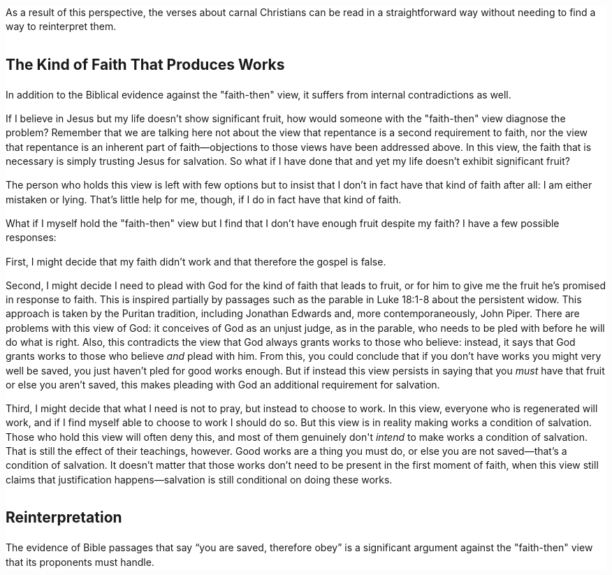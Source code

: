 As a result of this perspective, the verses about carnal Christians can be read in a straightforward way without needing to find a way to reinterpret them.

## The Kind of Faith That Produces Works
In addition to the Biblical evidence against the "faith-then" view, it suffers from internal contradictions as well.

If I believe in Jesus but my life doesn’t show significant fruit, how would someone with the "faith-then" view diagnose the problem?
Remember that we are talking here not about the view that repentance is a second requirement to faith, nor the view that repentance is an inherent part of faith—objections to those views have been addressed above.
In this view, the faith that is necessary is simply trusting Jesus for salvation.
So what if I have done that and yet my life doesn’t exhibit significant fruit?

The person who holds this view is left with few options but to insist that I don’t in fact have that kind of faith after all: I am either mistaken or lying.
That’s little help for me, though, if I do in fact have that kind of faith.

What if I myself hold the "faith-then" view but I find that I don’t have enough fruit despite my faith?
I have a few possible responses:

First, I might decide that my faith didn’t work and that therefore the gospel is false.

Second, I might decide I need to plead with God for the kind of faith that leads to fruit, or for him to give me the fruit he’s promised in response to faith.
This is inspired partially by passages such as the parable in Luke 18:1-8 about the persistent widow.
This approach is taken by the Puritan tradition, including Jonathan Edwards and, more contemporaneously, John Piper.
There are problems with this view of God: it conceives of God as an unjust judge, as in the parable, who needs to be pled with before he will do what is right.
Also, this contradicts the view that God always grants works to those who believe: instead, it says that God grants works to those who believe *and* plead with him.
From this, you could conclude that if you don’t have works you might very well be saved, you just haven’t pled for good works enough.
But if instead this view persists in saying that you *must* have that fruit or else you aren’t saved, this makes pleading with God an additional requirement for salvation.

Third, I might decide that what I need is not to pray, but instead to choose to work.
In this view, everyone who is regenerated will work, and if I find myself able to choose to work I should do so.
But this view is in reality making works a condition of salvation. Those who hold this view will often deny this, and most of them genuinely don't *intend* to make works a condition of salvation.
That is still the effect of their teachings, however.
Good works are a thing you must do, or else you are not saved—that’s a condition of salvation.
It doesn’t matter that those works don’t need to be present in the first moment of faith, when this view still claims that justification happens—salvation is still conditional on doing these works.

## Reinterpretation
The evidence of Bible passages that say “you are saved, therefore obey” is a significant argument against the "faith-then" view that its proponents must handle.
